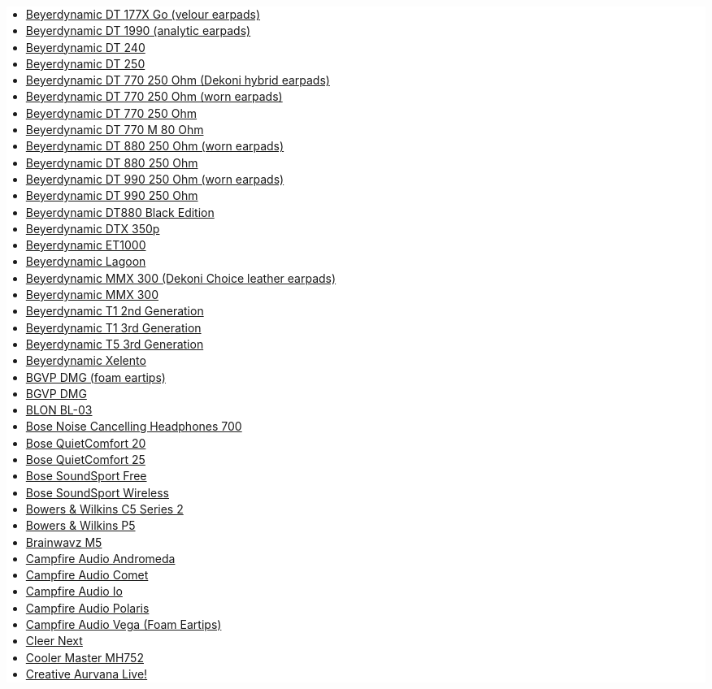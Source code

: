- [Beyerdynamic DT 177X Go (velour earpads)](./../results/oratory1990/harman_over-ear_2018/Beyerdynamic%20DT%20177X%20Go%20(velour%20earpads))
- [Beyerdynamic DT 1990 (analytic earpads)](./../results/oratory1990/harman_over-ear_2018/Beyerdynamic%20DT%201990%20(analytic%20earpads))
- [Beyerdynamic DT 240](./../results/oratory1990/harman_over-ear_2018/Beyerdynamic%20DT%20240)
- [Beyerdynamic DT 250](./../results/oratory1990/harman_over-ear_2018/Beyerdynamic%20DT%20250)
- [Beyerdynamic DT 770 250 Ohm (Dekoni hybrid earpads)](./../results/oratory1990/harman_over-ear_2018/Beyerdynamic%20DT%20770%20250%20Ohm%20(Dekoni%20hybrid%20earpads))
- [Beyerdynamic DT 770 250 Ohm (worn earpads)](./../results/oratory1990/harman_over-ear_2018/Beyerdynamic%20DT%20770%20250%20Ohm%20(worn%20earpads))
- [Beyerdynamic DT 770 250 Ohm](./../results/oratory1990/harman_over-ear_2018/Beyerdynamic%20DT%20770%20250%20Ohm)
- [Beyerdynamic DT 770 M 80 Ohm](./../results/oratory1990/harman_over-ear_2018/Beyerdynamic%20DT%20770%20M%2080%20Ohm)
- [Beyerdynamic DT 880 250 Ohm (worn earpads)](./../results/oratory1990/harman_over-ear_2018/Beyerdynamic%20DT%20880%20250%20Ohm%20(worn%20earpads))
- [Beyerdynamic DT 880 250 Ohm](./../results/oratory1990/harman_over-ear_2018/Beyerdynamic%20DT%20880%20250%20Ohm)
- [Beyerdynamic DT 990 250 Ohm (worn earpads)](./../results/oratory1990/harman_over-ear_2018/Beyerdynamic%20DT%20990%20250%20Ohm%20(worn%20earpads))
- [Beyerdynamic DT 990 250 Ohm](./../results/oratory1990/harman_over-ear_2018/Beyerdynamic%20DT%20990%20250%20Ohm)
- [Beyerdynamic DT880 Black Edition](./../results/oratory1990/harman_over-ear_2018/Beyerdynamic%20DT880%20Black%20Edition)
- [Beyerdynamic DTX 350p](./../results/oratory1990/harman_over-ear_2018/Beyerdynamic%20DTX%20350p)
- [Beyerdynamic ET1000](./../results/oratory1990/harman_over-ear_2018/Beyerdynamic%20ET1000)
- [Beyerdynamic Lagoon](./../results/oratory1990/harman_over-ear_2018/Beyerdynamic%20Lagoon)
- [Beyerdynamic MMX 300 (Dekoni Choice leather earpads)](./../results/oratory1990/harman_over-ear_2018/Beyerdynamic%20MMX%20300%20(Dekoni%20Choice%20leather%20earpads))
- [Beyerdynamic MMX 300](./../results/oratory1990/harman_over-ear_2018/Beyerdynamic%20MMX%20300)
- [Beyerdynamic T1 2nd Generation](./../results/oratory1990/harman_over-ear_2018/Beyerdynamic%20T1%202nd%20Generation)
- [Beyerdynamic T1 3rd Generation](./../results/oratory1990/harman_over-ear_2018/Beyerdynamic%20T1%203rd%20Generation)
- [Beyerdynamic T5 3rd Generation](./../results/oratory1990/harman_over-ear_2018/Beyerdynamic%20T5%203rd%20Generation)
- [Beyerdynamic Xelento](./../results/oratory1990/harman_in-ear_2019v2/Beyerdynamic%20Xelento)
- [BGVP DMG (foam eartips)](./../results/oratory1990/harman_in-ear_2019v2/BGVP%20DMG%20(foam%20eartips))
- [BGVP DMG](./../results/oratory1990/harman_in-ear_2019v2/BGVP%20DMG)
- [BLON BL-03](./../results/oratory1990/harman_in-ear_2019v2/BLON%20BL-03)
- [Bose Noise Cancelling Headphones 700](./../results/oratory1990/harman_over-ear_2018/Bose%20Noise%20Cancelling%20Headphones%20700)
- [Bose QuietComfort 20](./../results/oratory1990/harman_in-ear_2019v2/Bose%20QuietComfort%2020)
- [Bose QuietComfort 25](./../results/oratory1990/harman_over-ear_2018/Bose%20QuietComfort%2025)
- [Bose SoundSport Free](./../results/oratory1990/harman_in-ear_2019v2/Bose%20SoundSport%20Free)
- [Bose SoundSport Wireless](./../results/oratory1990/harman_in-ear_2019v2/Bose%20SoundSport%20Wireless)
- [Bowers & Wilkins C5 Series 2](./../results/oratory1990/harman_in-ear_2019v2/Bowers%20&%20Wilkins%20C5%20Series%202)
- [Bowers & Wilkins P5](./../results/oratory1990/harman_over-ear_2018/Bowers%20&%20Wilkins%20P5)
- [Brainwavz M5](./../results/oratory1990/harman_in-ear_2019v2/Brainwavz%20M5)
- [Campfire Audio Andromeda](./../results/oratory1990/harman_in-ear_2019v2/Campfire%20Audio%20Andromeda)
- [Campfire Audio Comet](./../results/oratory1990/harman_in-ear_2019v2/Campfire%20Audio%20Comet)
- [Campfire Audio Io](./../results/oratory1990/harman_in-ear_2019v2/Campfire%20Audio%20Io)
- [Campfire Audio Polaris](./../results/oratory1990/harman_in-ear_2019v2/Campfire%20Audio%20Polaris)
- [Campfire Audio Vega (Foam Eartips)](./../results/oratory1990/harman_in-ear_2019v2/Campfire%20Audio%20Vega%20(Foam%20Eartips))
- [Cleer Next](./../results/oratory1990/harman_over-ear_2018/Cleer%20Next)
- [Cooler Master MH752](./../results/oratory1990/harman_over-ear_2018/Cooler%20Master%20MH752)
- [Creative Aurvana Live!](./../results/oratory1990/harman_over-ear_2018/Creative%20Aurvana%20Live!)